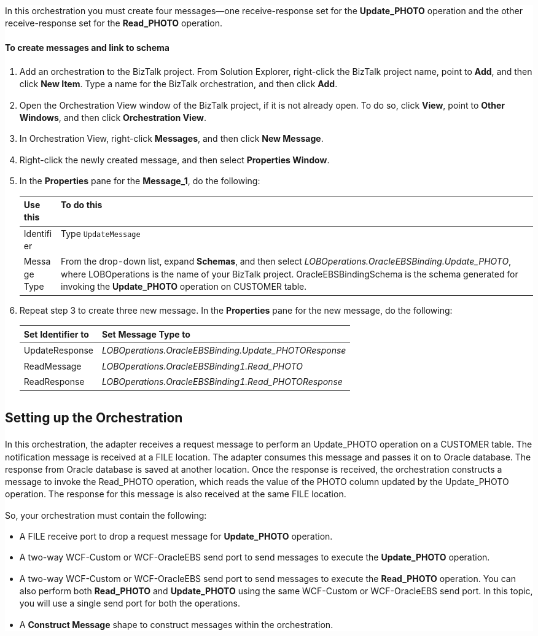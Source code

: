  In this orchestration you must create four messages—one receive-response set for the **Update_PHOTO** operation and the other receive-response set for the **Read_PHOTO** operation.  
  
#### To create messages and link to schema  
  
1.  Add an orchestration to the BizTalk project. From Solution Explorer, right-click the BizTalk project name, point to **Add**, and then click **New Item**. Type a name for the BizTalk orchestration, and then click **Add**.  
  
2.  Open the Orchestration View window of the BizTalk project, if it is not already open. To do so, click **View**, point to **Other Windows**, and then click **Orchestration View**.  
  
3.  In Orchestration View, right-click **Messages**, and then click **New Message**.  
  
4.  Right-click the newly created message, and then select **Properties Window**.  
  
5.  In the **Properties** pane for the **Message_1**, do the following:  
  
    |Use this|To do this|  
    |--------------|----------------|  
    |Identifier|Type `UpdateMessage`|  
    |Message Type|From the drop-down list, expand **Schemas**, and then select *LOBOperations.OracleEBSBinding.Update_PHOTO*, where LOBOperations is the name of your BizTalk project. OracleEBSBindingSchema is the schema generated for invoking the **Update_PHOTO** operation on CUSTOMER table.|  
  
6.  Repeat step 3 to create three new message. In the **Properties** pane for the new message, do the following:  
  
    |Set Identifier to|Set Message Type to|  
    |-----------------------|-------------------------|  
    |UpdateResponse|*LOBOperations.OracleEBSBinding.Update_PHOTOResponse*|  
    |ReadMessage|*LOBOperations.OracleEBSBinding1.Read_PHOTO*|  
    |ReadResponse|*LOBOperations.OracleEBSBinding1.Read_PHOTOResponse*|  
  
## Setting up the Orchestration  
 In this orchestration, the adapter receives a request message to perform an Update_PHOTO operation on a CUSTOMER table. The notification message is received at a FILE location. The adapter consumes this message and passes it on to Oracle database. The response from Oracle database is saved at another location. Once the response is received, the orchestration constructs a message to invoke the Read_PHOTO operation, which reads the value of the PHOTO column updated by the Update_PHOTO operation. The response for this message is also received at the same FILE location.  
  
 So, your orchestration must contain the following:  
  
- A FILE receive port to drop a request message for **Update_PHOTO** operation.  
  
- A two-way WCF-Custom or WCF-OracleEBS send port to send messages to execute the **Update_PHOTO** operation.  
  
- A two-way WCF-Custom or WCF-OracleEBS send port to send messages to execute the **Read_PHOTO** operation. You can also perform both **Read_PHOTO** and **Update_PHOTO** using the same WCF-Custom or WCF-OracleEBS send port. In this topic, you will use a single send port for both the operations.  
  
- A **Construct Message** shape to construct messages within the orchestration.  
  